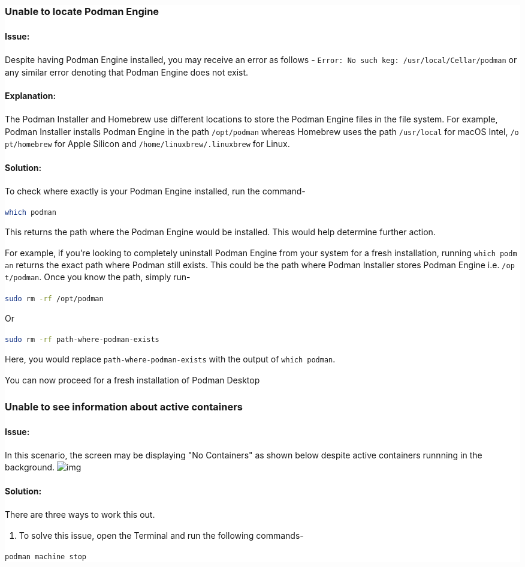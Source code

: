 ### Unable to locate Podman Engine

#### Issue: 
Despite having Podman Engine installed, you may receive an error as follows -
```Error: No such keg: /usr/local/Cellar/podman```
or any similar error denoting that Podman Engine does not exist. 

#### Explanation: 
The Podman Installer and Homebrew use different locations to store the Podman Engine files in the file system. For example, Podman Installer installs Podman Engine in the path `/opt/podman` whereas Homebrew uses the path `/usr/local` for macOS Intel, `/opt/homebrew` for Apple Silicon and `/home/linuxbrew/.linuxbrew` for Linux.

#### Solution: 
To check where exactly is your Podman Engine installed, run the command-
```sh
which podman
``` 

This returns the path where the Podman Engine would be installed. This would help determine further action. 

For example, if you’re looking to completely uninstall Podman Engine from your system for a fresh installation, running `which podman` returns the exact path where Podman still exists. This could be the path where Podman Installer stores Podman Engine i.e. `/opt/podman`. Once you know the path, simply run-

```sh
sudo rm -rf /opt/podman
```

Or 

```sh
sudo rm -rf path-where-podman-exists
```

Here, you would replace `path-where-podman-exists` with the output of `which podman`.

You can now proceed for a fresh installation of Podman Desktop

### Unable to see information about active containers

#### Issue: 
In this scenario, the screen may be displaying "No Containers" as shown below despite active containers runnning in the background.
![img](img/containers_error.png)

#### Solution:
There are three ways to work this out.

1. To solve this issue, open the Terminal and run the following commands- 
```sh
podman machine stop
```
